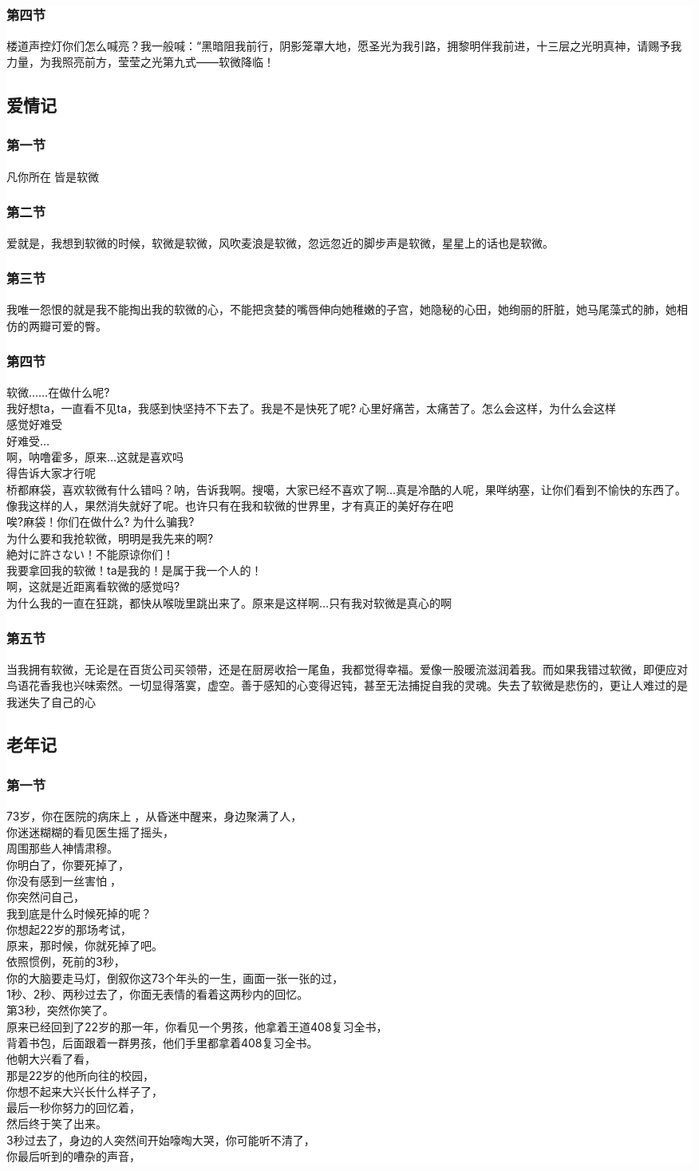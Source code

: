 ### 第四节
楼道声控灯你们怎么喊亮？我一般喊：“黑暗阻我前行，阴影笼罩大地，愿圣光为我引路，拥黎明伴我前进，十三层之光明真神，请赐予我力量，为我照亮前方，莹莹之光第九式——软微降临！



## 爱情记
### 第一节
凡你所在 皆是软微

### 第二节
爱就是，我想到软微的时候，软微是软微，风吹麦浪是软微，忽远忽近的脚步声是软微，星星上的话也是软微。

### 第三节
我唯一怨恨的就是我不能掏出我的软微的心，不能把贪婪的嘴唇伸向她稚嫩的子宫，她隐秘的心田，她绚丽的肝脏，她马尾藻式的肺，她相仿的两瓣可爱的臀。

### 第四节
软微……在做什么呢?  
我好想ta，一直看不见ta，我感到快坚持不下去了。我是不是快死了呢? 心里好痛苦，太痛苦了。怎么会这样，为什么会这样  
感觉好难受  
好难受…  
啊，呐噜霍多，原来…这就是喜欢吗  
得告诉大家才行呢  
桥都麻袋，喜欢软微有什么错吗？呐，告诉我啊。搜噶，大家已经不喜欢了啊...真是冷酷的人呢，果咩纳塞，让你们看到不愉快的东西了。像我这样的人，果然消失就好了呢。也许只有在我和软微的世界里，才有真正的美好存在吧  
唉?麻袋！你们在做什么? 为什么骗我?  
为什么要和我抢软微，明明是我先来的啊?  
絶対に許さない！不能原谅你们！  
我要拿回我的软微！ta是我的！是属于我一个人的！  
啊，这就是近距离看软微的感觉吗?  
为什么我的一直在狂跳，都快从喉咙里跳出来了。原来是这样啊…只有我对软微是真心的啊  

### 第五节
当我拥有软微，无论是在百货公司买领带，还是在厨房收拾一尾鱼，我都觉得幸福。爱像一股暖流滋润着我。而如果我错过软微，即便应对鸟语花香我也兴味索然。一切显得落寞，虚空。善于感知的心变得迟钝，甚至无法捕捉自我的灵魂。失去了软微是悲伤的，更让人难过的是我迷失了自己的心


## 老年记

### 第一节
73岁，你在医院的病床上 ，从昏迷中醒来，身边聚满了人，  
你迷迷糊糊的看见医生摇了摇头，  
周围那些人神情肃穆。  
你明白了，你要死掉了，  
你没有感到一丝害怕 ，  
你突然问自己，  
我到底是什么时候死掉的呢？  
你想起22岁的那场考试，  
原来，那时候，你就死掉了吧。  
依照惯例，死前的3秒，  
你的大脑要走马灯，倒叙你这73个年头的一生，画面一张一张的过，  
1秒、2秒、两秒过去了，你面无表情的看着这两秒内的回忆。  
第3秒，突然你笑了。  
原来已经回到了22岁的那一年，你看见一个男孩，他拿着王道408复习全书，  
背着书包，后面跟着一群男孩，他们手里都拿着408复习全书。  
他朝大兴看了看，  
那是22岁的他所向往的校园，  
你想不起来大兴长什么样子了，  
最后一秒你努力的回忆着，  
然后终于笑了出来。  
3秒过去了，身边的人突然间开始嚎啕大哭，你可能听不清了，  
你最后听到的嘈杂的声音，  